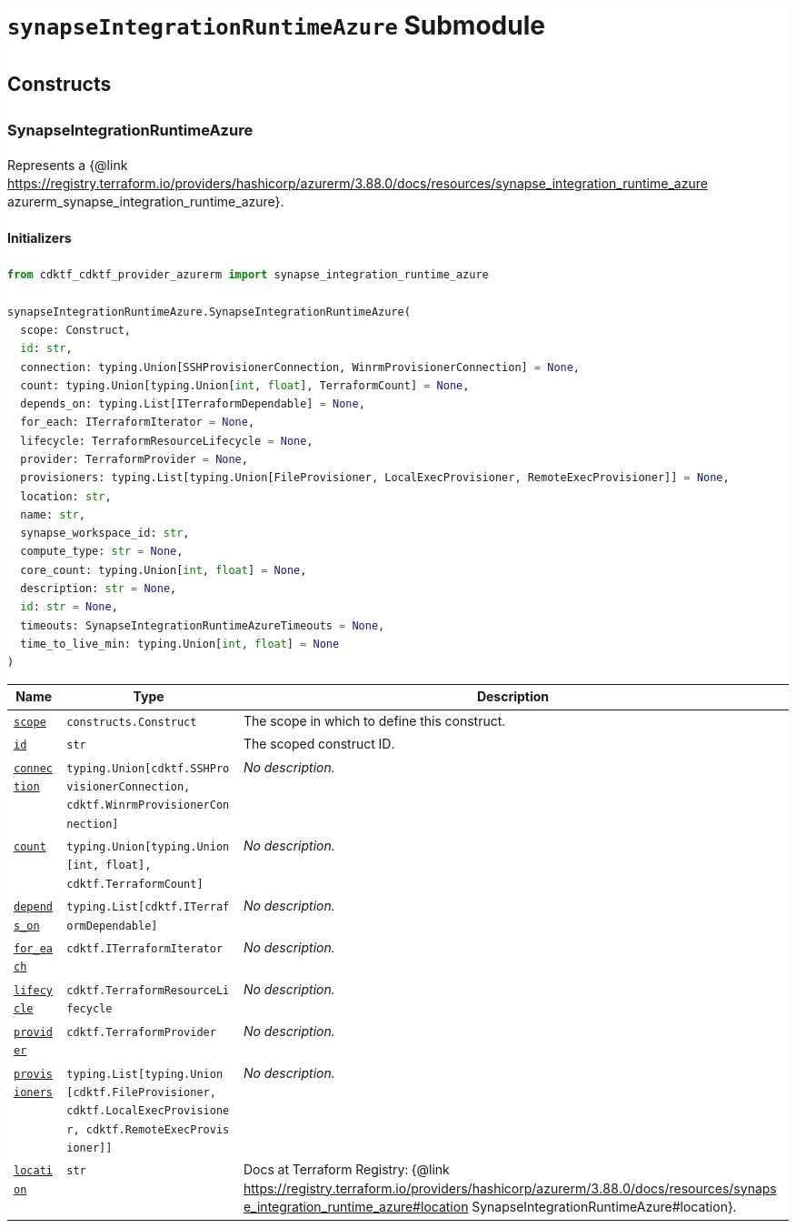 # `synapseIntegrationRuntimeAzure` Submodule <a name="`synapseIntegrationRuntimeAzure` Submodule" id="@cdktf/provider-azurerm.synapseIntegrationRuntimeAzure"></a>

## Constructs <a name="Constructs" id="Constructs"></a>

### SynapseIntegrationRuntimeAzure <a name="SynapseIntegrationRuntimeAzure" id="@cdktf/provider-azurerm.synapseIntegrationRuntimeAzure.SynapseIntegrationRuntimeAzure"></a>

Represents a {@link https://registry.terraform.io/providers/hashicorp/azurerm/3.88.0/docs/resources/synapse_integration_runtime_azure azurerm_synapse_integration_runtime_azure}.

#### Initializers <a name="Initializers" id="@cdktf/provider-azurerm.synapseIntegrationRuntimeAzure.SynapseIntegrationRuntimeAzure.Initializer"></a>

```python
from cdktf_cdktf_provider_azurerm import synapse_integration_runtime_azure

synapseIntegrationRuntimeAzure.SynapseIntegrationRuntimeAzure(
  scope: Construct,
  id: str,
  connection: typing.Union[SSHProvisionerConnection, WinrmProvisionerConnection] = None,
  count: typing.Union[typing.Union[int, float], TerraformCount] = None,
  depends_on: typing.List[ITerraformDependable] = None,
  for_each: ITerraformIterator = None,
  lifecycle: TerraformResourceLifecycle = None,
  provider: TerraformProvider = None,
  provisioners: typing.List[typing.Union[FileProvisioner, LocalExecProvisioner, RemoteExecProvisioner]] = None,
  location: str,
  name: str,
  synapse_workspace_id: str,
  compute_type: str = None,
  core_count: typing.Union[int, float] = None,
  description: str = None,
  id: str = None,
  timeouts: SynapseIntegrationRuntimeAzureTimeouts = None,
  time_to_live_min: typing.Union[int, float] = None
)
```

| **Name** | **Type** | **Description** |
| --- | --- | --- |
| <code><a href="#@cdktf/provider-azurerm.synapseIntegrationRuntimeAzure.SynapseIntegrationRuntimeAzure.Initializer.parameter.scope">scope</a></code> | <code>constructs.Construct</code> | The scope in which to define this construct. |
| <code><a href="#@cdktf/provider-azurerm.synapseIntegrationRuntimeAzure.SynapseIntegrationRuntimeAzure.Initializer.parameter.id">id</a></code> | <code>str</code> | The scoped construct ID. |
| <code><a href="#@cdktf/provider-azurerm.synapseIntegrationRuntimeAzure.SynapseIntegrationRuntimeAzure.Initializer.parameter.connection">connection</a></code> | <code>typing.Union[cdktf.SSHProvisionerConnection, cdktf.WinrmProvisionerConnection]</code> | *No description.* |
| <code><a href="#@cdktf/provider-azurerm.synapseIntegrationRuntimeAzure.SynapseIntegrationRuntimeAzure.Initializer.parameter.count">count</a></code> | <code>typing.Union[typing.Union[int, float], cdktf.TerraformCount]</code> | *No description.* |
| <code><a href="#@cdktf/provider-azurerm.synapseIntegrationRuntimeAzure.SynapseIntegrationRuntimeAzure.Initializer.parameter.dependsOn">depends_on</a></code> | <code>typing.List[cdktf.ITerraformDependable]</code> | *No description.* |
| <code><a href="#@cdktf/provider-azurerm.synapseIntegrationRuntimeAzure.SynapseIntegrationRuntimeAzure.Initializer.parameter.forEach">for_each</a></code> | <code>cdktf.ITerraformIterator</code> | *No description.* |
| <code><a href="#@cdktf/provider-azurerm.synapseIntegrationRuntimeAzure.SynapseIntegrationRuntimeAzure.Initializer.parameter.lifecycle">lifecycle</a></code> | <code>cdktf.TerraformResourceLifecycle</code> | *No description.* |
| <code><a href="#@cdktf/provider-azurerm.synapseIntegrationRuntimeAzure.SynapseIntegrationRuntimeAzure.Initializer.parameter.provider">provider</a></code> | <code>cdktf.TerraformProvider</code> | *No description.* |
| <code><a href="#@cdktf/provider-azurerm.synapseIntegrationRuntimeAzure.SynapseIntegrationRuntimeAzure.Initializer.parameter.provisioners">provisioners</a></code> | <code>typing.List[typing.Union[cdktf.FileProvisioner, cdktf.LocalExecProvisioner, cdktf.RemoteExecProvisioner]]</code> | *No description.* |
| <code><a href="#@cdktf/provider-azurerm.synapseIntegrationRuntimeAzure.SynapseIntegrationRuntimeAzure.Initializer.parameter.location">location</a></code> | <code>str</code> | Docs at Terraform Registry: {@link https://registry.terraform.io/providers/hashicorp/azurerm/3.88.0/docs/resources/synapse_integration_runtime_azure#location SynapseIntegrationRuntimeAzure#location}. |
